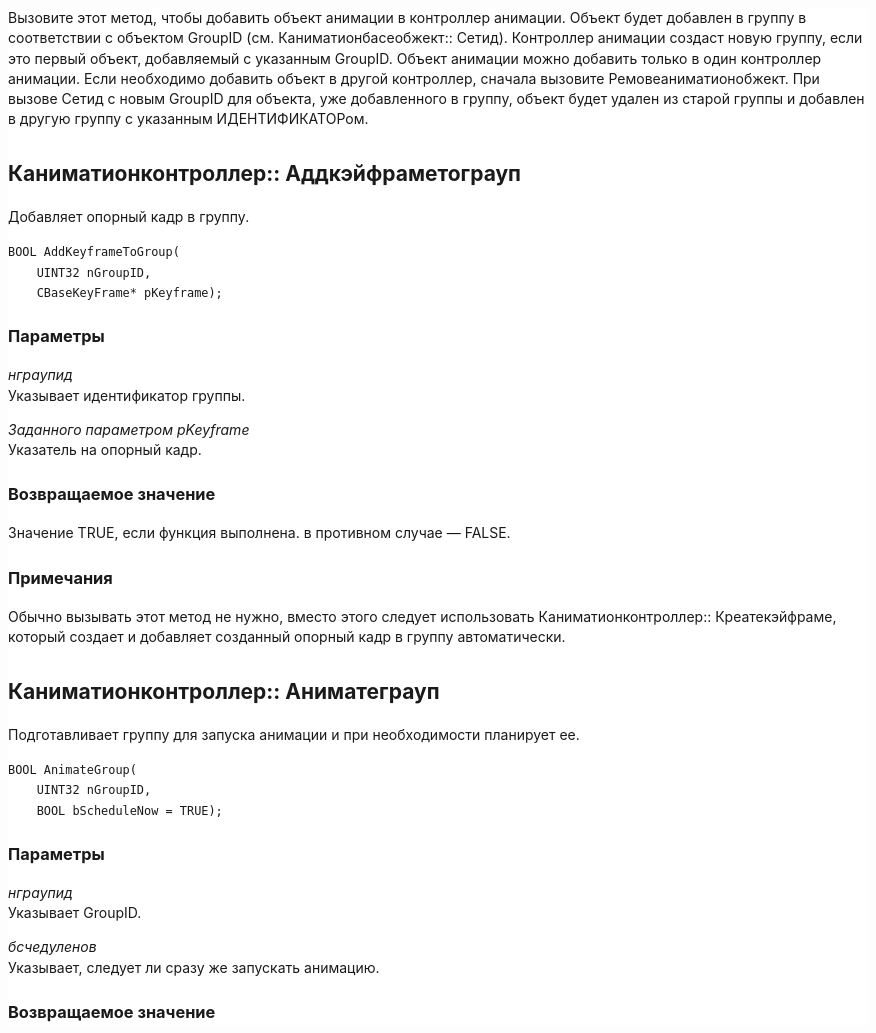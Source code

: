 Вызовите этот метод, чтобы добавить объект анимации в контроллер анимации. Объект будет добавлен в группу в соответствии с объектом GroupID (см. Каниматионбасеобжект:: Сетид). Контроллер анимации создаст новую группу, если это первый объект, добавляемый с указанным GroupID. Объект анимации можно добавить только в один контроллер анимации. Если необходимо добавить объект в другой контроллер, сначала вызовите Ремовеаниматионобжект. При вызове Сетид с новым GroupID для объекта, уже добавленного в группу, объект будет удален из старой группы и добавлен в другую группу с указанным ИДЕНТИФИКАТОРом.

##  <a name="addkeyframetogroup"></a>Каниматионконтроллер:: Аддкэйфраметограуп

Добавляет опорный кадр в группу.

```
BOOL AddKeyframeToGroup(
    UINT32 nGroupID,
    CBaseKeyFrame* pKeyframe);
```

### <a name="parameters"></a>Параметры

*нграупид*<br/>
Указывает идентификатор группы.

*Заданного параметром pKeyframe*<br/>
Указатель на опорный кадр.

### <a name="return-value"></a>Возвращаемое значение

Значение TRUE, если функция выполнена. в противном случае — FALSE.

### <a name="remarks"></a>Примечания

Обычно вызывать этот метод не нужно, вместо этого следует использовать Каниматионконтроллер:: Креатекэйфраме, который создает и добавляет созданный опорный кадр в группу автоматически.

##  <a name="animategroup"></a>Каниматионконтроллер:: Аниматеграуп

Подготавливает группу для запуска анимации и при необходимости планирует ее.

```
BOOL AnimateGroup(
    UINT32 nGroupID,
    BOOL bScheduleNow = TRUE);
```

### <a name="parameters"></a>Параметры

*нграупид*<br/>
Указывает GroupID.

*бсчедуленов*<br/>
Указывает, следует ли сразу же запускать анимацию.

### <a name="return-value"></a>Возвращаемое значение
